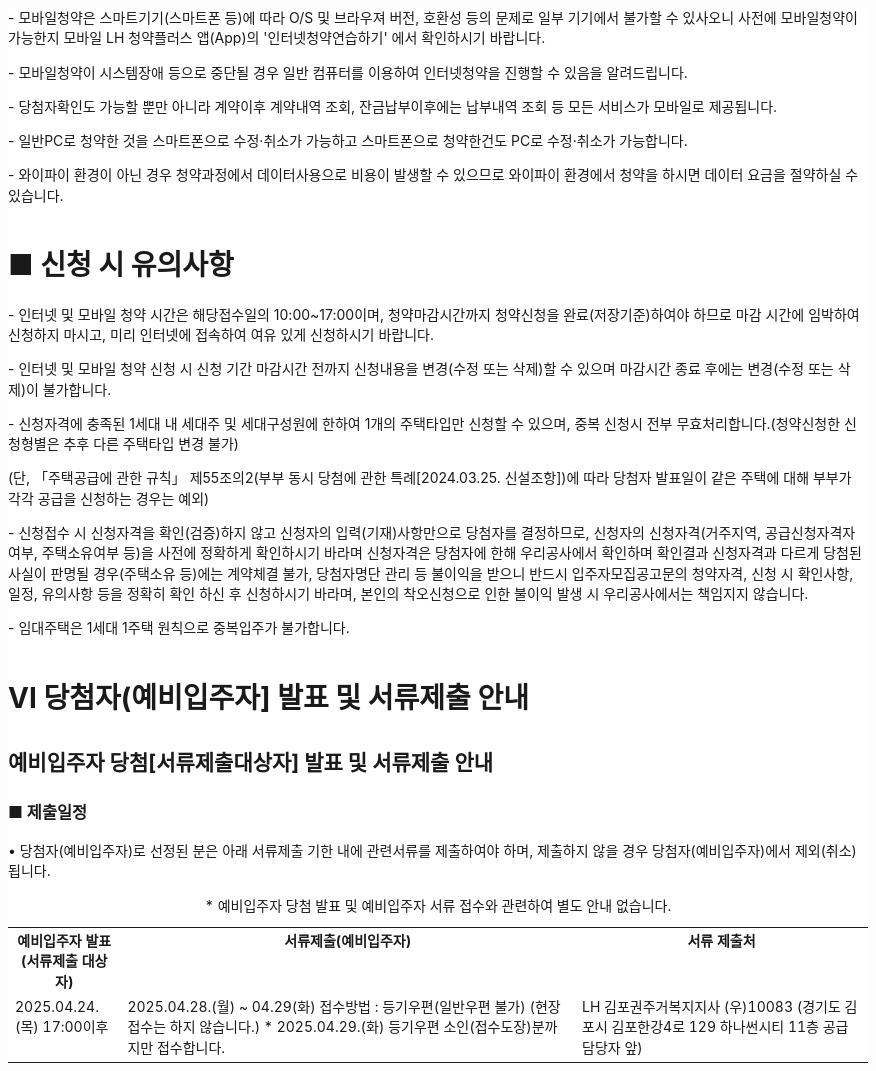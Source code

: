 \- 모바일청약은 스마트기기(스마트폰 등)에 따라 O/S 및 브라우져 버전, 호환성 등의 문제로 일부 기기에서
불가할 수 있사오니 사전에 모바일청약이 가능한지 모바일 LH 청약플러스 앱(App)의 '인터넷청약연습하기'
에서 확인하시기 바랍니다.

\- 모바일청약이 시스템장애 등으로 중단될 경우 일반 컴퓨터를 이용하여 인터넷청약을 진행할 수 있음을 알려드립니다.

\- 당첨자확인도 가능할 뿐만 아니라 계약이후 계약내역 조회, 잔금납부이후에는 납부내역 조회 등 모든 서비스가
모바일로 제공됩니다.

\- 일반PC로 청약한 것을 스마트폰으로 수정·취소가 가능하고 스마트폰으로 청약한건도 PC로 수정·취소가 가능합니다.

\- 와이파이 환경이 아닌 경우 청약과정에서 데이터사용으로 비용이 발생할 수 있으므로 와이파이 환경에서 청약을
하시면 데이터 요금을 절약하실 수 있습니다.




# ■ 신청 시 유의사항

\- 인터넷 및 모바일 청약 시간은 해당접수일의 10:00~17:00이며, 청약마감시간까지 청약신청을 완료(저장기준)하여야
하므로 마감 시간에 임박하여 신청하지 마시고, 미리 인터넷에 접속하여 여유 있게 신청하시기 바랍니다.

\- 인터넷 및 모바일 청약 신청 시 신청 기간 마감시간 전까지 신청내용을 변경(수정 또는 삭제)할 수 있으며 마감시간
종료 후에는 변경(수정 또는 삭제)이 불가합니다.

\- 신청자격에 충족된 1세대 내 세대주 및 세대구성원에 한하여 1개의 주택타입만 신청할 수 있으며, 중복 신청시
전부 무효처리합니다.(청약신청한 신청형별은 추후 다른 주택타입 변경 불가)

(단, 「주택공급에 관한 규칙」 제55조의2(부부 동시 당첨에 관한 특례[2024.03.25. 신설조항])에 따라 당첨자
발표일이 같은 주택에 대해 부부가 각각 공급을 신청하는 경우는 예외)

\- 신청접수 시 신청자격을 확인(검증)하지 않고 신청자의 입력(기재)사항만으로 당첨자를 결정하므로, 신청자의
신청자격(거주지역, 공급신청자격자 여부, 주택소유여부 등)을 사전에 정확하게 확인하시기 바라며 신청자격은
당첨자에 한해 우리공사에서 확인하며 확인결과 신청자격과 다르게 당첨된 사실이 판명될 경우(주택소유 등)에는
계약체결 불가, 당첨자명단 관리 등 불이익을 받으니 반드시 입주자모집공고문의 청약자격, 신청 시 확인사항, 일정,
유의사항 등을 정확히 확인 하신 후 신청하시기 바라며, 본인의 착오신청으로 인한 불이익 발생 시 우리공사에서는
책임지지 않습니다.

\- 임대주택은 1세대 1주택 원칙으로 중복입주가 불가합니다.


# VI 당첨자(예비입주자] 발표 및 서류제출 안내


## 예비입주자 당첨[서류제출대상자] 발표 및 서류제출 안내


### ■ 제출일정

• 당첨자(예비입주자)로 선정된 분은 아래 서류제출 기한 내에 관련서류를 제출하여야 하며, 제출하지 않을 경우
당첨자(예비입주자)에서 제외(취소)됩니다.


<table>
<caption>* 예비입주자 당첨 발표 및 예비입주자 서류 접수와 관련하여 별도 안내 없습니다.</caption>
<tr>
<th>예비입주자 발표 (서류제출 대상자)</th>
<th>서류제출(예비입주자)</th>
<th>서류 제출처</th>
</tr>
<tr>
<td>2025.04.24.(목) 17:00이후</td>
<td>2025.04.28.(월) ~ 04.29(화) 접수방법 : 등기우편(일반우편 불가) (현장접수는 하지 않습니다.) * 2025.04.29.(화) 등기우편 소인(접수도장)분까지만 접수합니다.</td>
<td>LH 김포권주거복지지사 (우)10083 (경기도 김포시 김포한강4로 129 하나썬시티 11층 공급담당자 앞)</td>
</tr>
</table>
